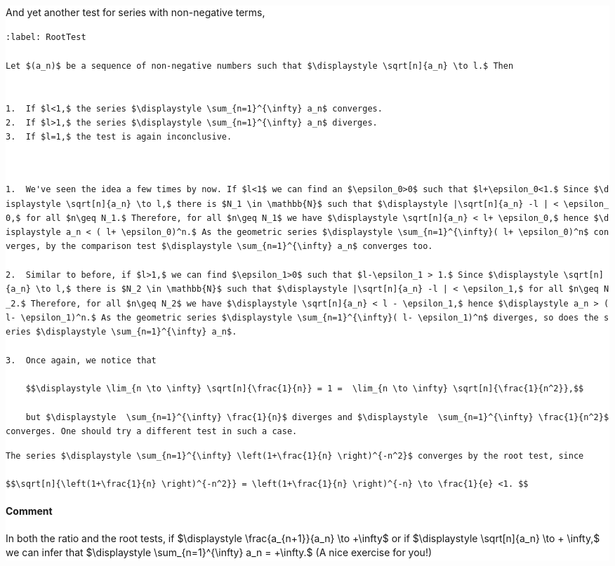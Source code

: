 And yet another test for series with non-negative terms,


````{prf:theorem} Root Test
:label: RootTest 

Let $(a_n)$ be a sequence of non-negative numbers such that $\displaystyle \sqrt[n]{a_n} \to l.$ Then


1.  If $l<1,$ the series $\displaystyle \sum_{n=1}^{\infty} a_n$ converges.
2.  If $l>1,$ the series $\displaystyle \sum_{n=1}^{\infty} a_n$ diverges.
3.  If $l=1,$ the test is again inconclusive.
````


````{prf:proof}
			

1.  We've seen the idea a few times by now. If $l<1$ we can find an $\epsilon_0>0$ such that $l+\epsilon_0<1.$ Since $\displaystyle \sqrt[n]{a_n} \to l,$ there is $N_1 \in \mathbb{N}$ such that $\displaystyle |\sqrt[n]{a_n} -l | < \epsilon_0,$ for all $n\geq N_1.$ Therefore, for all $n\geq N_1$ we have $\displaystyle \sqrt[n]{a_n} < l+ \epsilon_0,$ hence $\displaystyle a_n < ( l+ \epsilon_0)^n.$ As the geometric series $\displaystyle \sum_{n=1}^{\infty}( l+ \epsilon_0)^n$ converges, by the comparison test $\displaystyle \sum_{n=1}^{\infty} a_n$ converges too.
			
2.  Similar to before, if $l>1,$ we can find $\epsilon_1>0$ such that $l-\epsilon_1 > 1.$ Since $\displaystyle \sqrt[n]{a_n} \to l,$ there is $N_2 \in \mathbb{N}$ such that $\displaystyle |\sqrt[n]{a_n} -l | < \epsilon_1,$ for all $n\geq N_2.$ Therefore, for all $n\geq N_2$ we have $\displaystyle \sqrt[n]{a_n} < l - \epsilon_1,$ hence $\displaystyle a_n > ( l- \epsilon_1)^n.$ As the geometric series $\displaystyle \sum_{n=1}^{\infty}( l- \epsilon_1)^n$ diverges, so does the series $\displaystyle \sum_{n=1}^{\infty} a_n$.
			 
3.  Once again, we notice that 

    $$\displaystyle \lim_{n \to \infty} \sqrt[n]{\frac{1}{n}} = 1 =  \lim_{n \to \infty} \sqrt[n]{\frac{1}{n^2}},$$

    but $\displaystyle  \sum_{n=1}^{\infty} \frac{1}{n}$ diverges and $\displaystyle  \sum_{n=1}^{\infty} \frac{1}{n^2}$ converges. One should try a different test in such a case.

````

````{prf:example}
The series $\displaystyle \sum_{n=1}^{\infty} \left(1+\frac{1}{n} \right)^{-n^2}$ converges by the root test, since

$$\sqrt[n]{\left(1+\frac{1}{n} \right)^{-n^2}} = \left(1+\frac{1}{n} \right)^{-n} \to \frac{1}{e} <1. $$
````

#### Comment

In both the ratio and the root tests, if $\displaystyle \frac{a_{n+1}}{a_n} \to +\infty$ or if $\displaystyle \sqrt[n]{a_n} \to + \infty,$ we can infer that $\displaystyle \sum_{n=1}^{\infty} a_n = +\infty.$ (A nice exercise for you!)


[^soon]: Worry not, we will soon define everything properly.}
[^suprised]: You'd better be surprised! Despite the increbly slow pace at which the sum grows, the sequence of partial sums of $\displaystyle \sum_{n=1}^{\infty}\frac{1}{n}$ eventually surpasses every number on the positive real line.
[^calculus]: This is however "Calculus" rather than "Analysis" material so we won't spend time on this unless we end up finish the rest of the material sooner than planned. It's good fun though and useful in "practice".
[^highlight]: But I wanted to highlight the use of the comparison test and also show you the coming proof.
[^easierproofs]: I told you, there are easier proofs...
[^check]: Check: $\displaystyle 1+2+2^2+ \cdots+ 2^n =\sum_{k=0}^n 2^k = \frac{2^{n+1}-1}{2-1}=2^{n+1}-1$ many terms
[^saslimit]: Since $s_n \to s$ we have that  $|s_n - s|< \epsilon, \forall n\geq N,$ which in turn, implies $-\epsilon <s_N - s < \epsilon,$ the left-hand-side of which rearranges to what we wrote.
[^notonexam]: No, nothing like that would be on the exam.
[^cauchycondtest]: Exactly as before, the Cauchy condensation test can be used for divergence.
[^noticethat]: Notice that $\displaystyle -\frac{1}{n^2}\leq \frac{\sin n}{n^2} \leq \frac{1}{n^2}$ and by the Squeeze Theorem we get that $\displaystyle \frac{\sin n}{n^2} \to 0.$
[^samelimit]: We have not seen this result, but it is an instructive exercise to show that a sequence $(a_n)$ converges if and only if the subsequences $(a_{2n}),(a_{2n+1})$ converge to the same limit.
[^conconvergence]: Note, that interestingly, we can show conditional convergence for every $p>0,$ which is in contrast to the results we showed for the series $\displaystyle \sum_{n=1}^{\infty} \frac{1}{n^p}.$
[^signpattern]: $+,+,+,-,-,-,+,+,+,-,-,-,cdots$
[^nonexam]: For reference only, non-examinable.
[^theend]: By which I mean "the end of the beginning".